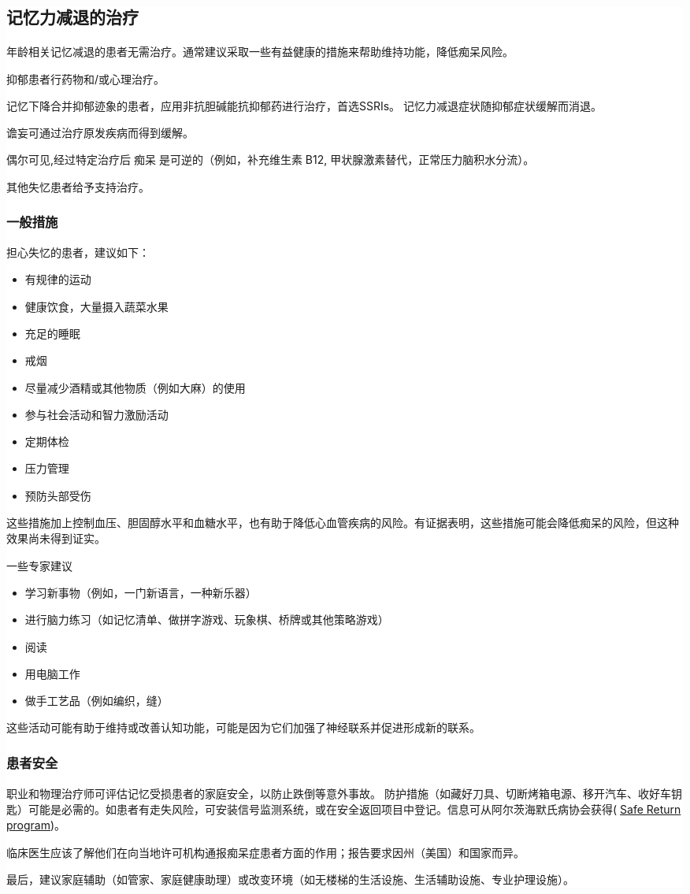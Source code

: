## 记忆力减退的治疗

年龄相关记忆减退的患者无需治疗。通常建议采取一些有益健康的措施来帮助维持功能，降低痴呆风险。

抑郁患者行药物和/或心理治疗。

记忆下降合并抑郁迹象的患者，应用非抗胆碱能抗抑郁药进行治疗，首选SSRIs。 记忆力减退症状随抑郁症状缓解而消退。

谵妄可通过治疗原发疾病而得到缓解。

偶尔可见,经过特定治疗后 痴呆 是可逆的（例如，补充维生素 B12, 甲状腺激素替代，正常压力脑积水分流）。

其他失忆患者给予支持治疗。

### 一般措施

担心失忆的患者，建议如下：

- 有规律的运动

- 健康饮食，大量摄入蔬菜水果

- 充足的睡眠

- 戒烟

- 尽量减少酒精或其他物质（例如大麻）的使用

- 参与社会活动和智力激励活动

- 定期体检

- 压力管理

- 预防头部受伤


这些措施加上控制血压、胆固醇水平和血糖水平，也有助于降低心血管疾病的风险。有证据表明，这些措施可能会降低痴呆的风险，但这种效果尚未得到证实。

一些专家建议

- 学习新事物（例如，一门新语言，一种新乐器）

- 进行脑力练习（如记忆清单、做拼字游戏、玩象棋、桥牌或其他策略游戏）

- 阅读

- 用电脑工作

- 做手工艺品（例如编织，缝）


这些活动可能有助于维持或改善认知功能，可能是因为它们加强了神经联系并促进形成新的联系。

### 患者安全

职业和物理治疗师可评估记忆受损患者的家庭安全，以防止跌倒等意外事故。 防护措施（如藏好刀具、切断烤箱电源、移开汽车、收好车钥匙）可能是必需的。如患者有走失风险，可安装信号监测系统，或在安全返回项目中登记。信息可从阿尔茨海默氏病协会获得( [Safe Return program](http://www.alz.org/care/dementia-medic-alert-safe-return.asp))。

临床医生应该了解他们在向当地许可机构通报痴呆症患者方面的作用；报告要求因州（美国）和国家而异。

最后，建议家庭辅助（如管家、家庭健康助理）或改变环境（如无楼梯的生活设施、生活辅助设施、专业护理设施）。
